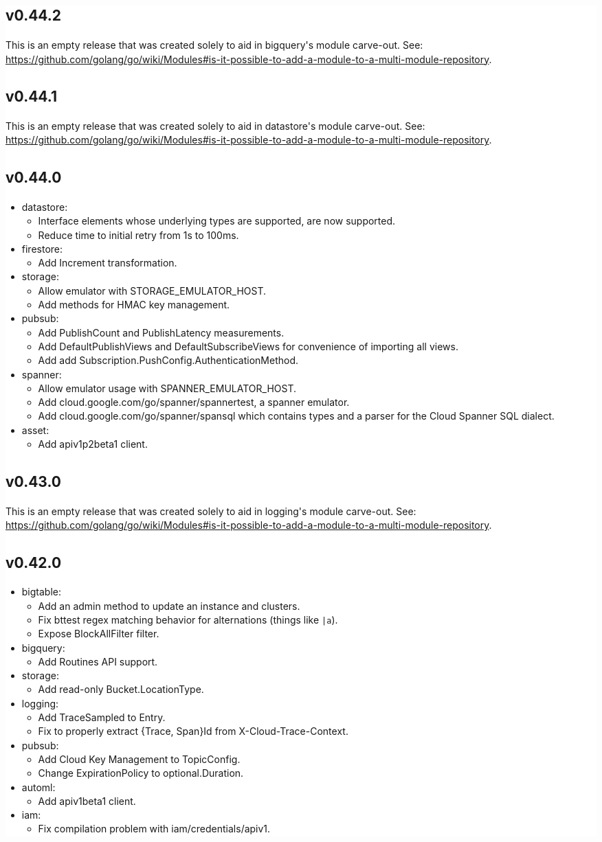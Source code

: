 ## v0.44.2

This is an empty release that was created solely to aid in bigquery's module
carve-out. See: https://github.com/golang/go/wiki/Modules#is-it-possible-to-add-a-module-to-a-multi-module-repository.

## v0.44.1

This is an empty release that was created solely to aid in datastore's module
carve-out. See: https://github.com/golang/go/wiki/Modules#is-it-possible-to-add-a-module-to-a-multi-module-repository.

## v0.44.0

- datastore:
  - Interface elements whose underlying types are supported, are now supported.
  - Reduce time to initial retry from 1s to 100ms.
- firestore:
  - Add Increment transformation.
- storage:
  - Allow emulator with STORAGE_EMULATOR_HOST.
  - Add methods for HMAC key management.
- pubsub:
  - Add PublishCount and PublishLatency measurements.
  - Add DefaultPublishViews and DefaultSubscribeViews for convenience of
  importing all views.
  - Add add Subscription.PushConfig.AuthenticationMethod.
- spanner:
  - Allow emulator usage with SPANNER_EMULATOR_HOST.
  - Add cloud.google.com/go/spanner/spannertest, a spanner emulator.
  - Add cloud.google.com/go/spanner/spansql which contains types and a parser
  for the Cloud Spanner SQL dialect.
- asset:
  - Add apiv1p2beta1 client.

## v0.43.0

This is an empty release that was created solely to aid in logging's module
carve-out. See: https://github.com/golang/go/wiki/Modules#is-it-possible-to-add-a-module-to-a-multi-module-repository.

## v0.42.0

- bigtable:
  - Add an admin method to update an instance and clusters.
  - Fix bttest regex matching behavior for alternations (things like `|a`).
  - Expose BlockAllFilter filter.
- bigquery:
  - Add Routines API support.
- storage:
  - Add read-only Bucket.LocationType.
- logging:
  - Add TraceSampled to Entry.
  - Fix to properly extract {Trace, Span}Id from X-Cloud-Trace-Context.
- pubsub:
  - Add Cloud Key Management to TopicConfig.
  - Change ExpirationPolicy to optional.Duration.
- automl:
  - Add apiv1beta1 client.
- iam:
  - Fix compilation problem with iam/credentials/apiv1.
